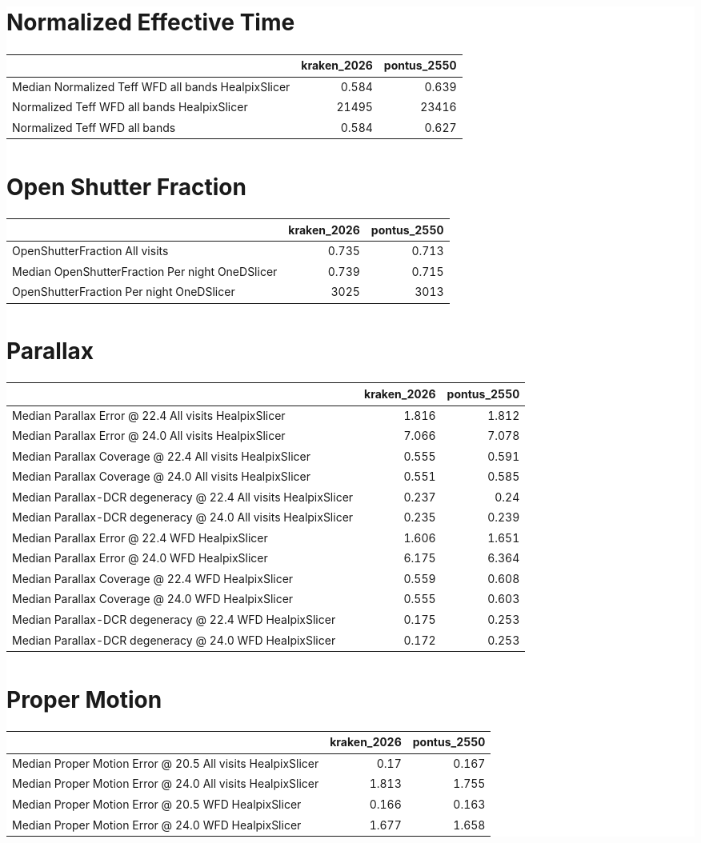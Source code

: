 # Normalized Effective Time
|                                                    |   kraken_2026 |   pontus_2550 |
|:---------------------------------------------------|--------------:|--------------:|
| Median Normalized Teff WFD all bands HealpixSlicer |         0.584 |         0.639 |
| Normalized Teff WFD all bands HealpixSlicer        |     21495     |     23416     |
| Normalized Teff WFD all bands                      |         0.584 |         0.627 |

# Open Shutter Fraction
|                                                 |   kraken_2026 |   pontus_2550 |
|:------------------------------------------------|--------------:|--------------:|
| OpenShutterFraction All visits                  |         0.735 |         0.713 |
| Median OpenShutterFraction Per night OneDSlicer |         0.739 |         0.715 |
| OpenShutterFraction Per night OneDSlicer        |      3025     |      3013     |

# Parallax
|                                                                |   kraken_2026 |   pontus_2550 |
|:---------------------------------------------------------------|--------------:|--------------:|
| Median Parallax Error @ 22.4 All visits HealpixSlicer          |         1.816 |         1.812 |
| Median Parallax Error @ 24.0 All visits HealpixSlicer          |         7.066 |         7.078 |
| Median Parallax Coverage @ 22.4 All visits HealpixSlicer       |         0.555 |         0.591 |
| Median Parallax Coverage @ 24.0 All visits HealpixSlicer       |         0.551 |         0.585 |
| Median Parallax-DCR degeneracy @ 22.4 All visits HealpixSlicer |         0.237 |         0.24  |
| Median Parallax-DCR degeneracy @ 24.0 All visits HealpixSlicer |         0.235 |         0.239 |
| Median Parallax Error @ 22.4 WFD HealpixSlicer                 |         1.606 |         1.651 |
| Median Parallax Error @ 24.0 WFD HealpixSlicer                 |         6.175 |         6.364 |
| Median Parallax Coverage @ 22.4 WFD HealpixSlicer              |         0.559 |         0.608 |
| Median Parallax Coverage @ 24.0 WFD HealpixSlicer              |         0.555 |         0.603 |
| Median Parallax-DCR degeneracy @ 22.4 WFD HealpixSlicer        |         0.175 |         0.253 |
| Median Parallax-DCR degeneracy @ 24.0 WFD HealpixSlicer        |         0.172 |         0.253 |

# Proper Motion
|                                                            |   kraken_2026 |   pontus_2550 |
|:-----------------------------------------------------------|--------------:|--------------:|
| Median Proper Motion Error @ 20.5 All visits HealpixSlicer |         0.17  |         0.167 |
| Median Proper Motion Error @ 24.0 All visits HealpixSlicer |         1.813 |         1.755 |
| Median Proper Motion Error @ 20.5 WFD HealpixSlicer        |         0.166 |         0.163 |
| Median Proper Motion Error @ 24.0 WFD HealpixSlicer        |         1.677 |         1.658 |
